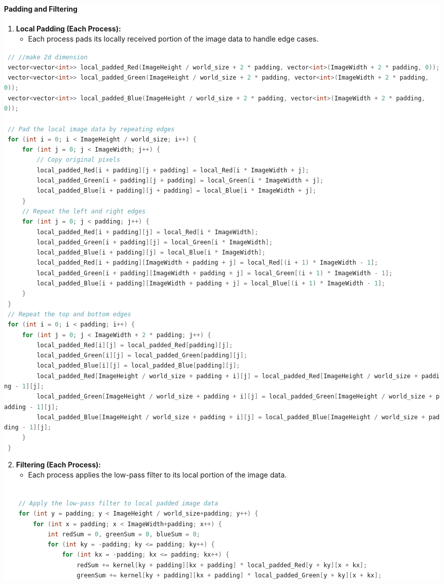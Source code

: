 #### Padding and Filtering
1. **Local Padding (Each Process):**
   - Each process pads its locally received portion of the image data to handle edge cases.
```c++
 // //make 2d dimension
 vector<vector<int>> local_padded_Red(ImageHeight / world_size + 2 * padding, vector<int>(ImageWidth + 2 * padding, 0));
 vector<vector<int>> local_padded_Green(ImageHeight / world_size + 2 * padding, vector<int>(ImageWidth + 2 * padding, 0));
 vector<vector<int>> local_padded_Blue(ImageHeight / world_size + 2 * padding, vector<int>(ImageWidth + 2 * padding, 0));
 
 // Pad the local image data by repeating edges
 for (int i = 0; i < ImageHeight / world_size; i++) {
     for (int j = 0; j < ImageWidth; j++) {
         // Copy original pixels
         local_padded_Red[i + padding][j + padding] = local_Red[i * ImageWidth + j];
         local_padded_Green[i + padding][j + padding] = local_Green[i * ImageWidth + j];
         local_padded_Blue[i + padding][j + padding] = local_Blue[i * ImageWidth + j];
     }
     // Repeat the left and right edges
     for (int j = 0; j < padding; j++) {
         local_padded_Red[i + padding][j] = local_Red[i * ImageWidth];
         local_padded_Green[i + padding][j] = local_Green[i * ImageWidth];
         local_padded_Blue[i + padding][j] = local_Blue[i * ImageWidth];
         local_padded_Red[i + padding][ImageWidth + padding + j] = local_Red[(i + 1) * ImageWidth - 1];
         local_padded_Green[i + padding][ImageWidth + padding + j] = local_Green[(i + 1) * ImageWidth - 1];
         local_padded_Blue[i + padding][ImageWidth + padding + j] = local_Blue[(i + 1) * ImageWidth - 1];
     }
 }
 // Repeat the top and bottom edges
 for (int i = 0; i < padding; i++) {
     for (int j = 0; j < ImageWidth + 2 * padding; j++) {
         local_padded_Red[i][j] = local_padded_Red[padding][j];
         local_padded_Green[i][j] = local_padded_Green[padding][j];
         local_padded_Blue[i][j] = local_padded_Blue[padding][j];
         local_padded_Red[ImageHeight / world_size + padding + i][j] = local_padded_Red[ImageHeight / world_size + padding - 1][j];
         local_padded_Green[ImageHeight / world_size + padding + i][j] = local_padded_Green[ImageHeight / world_size + padding - 1][j];
         local_padded_Blue[ImageHeight / world_size + padding + i][j] = local_padded_Blue[ImageHeight / world_size + padding - 1][j];
     }
 }
 ```

2. **Filtering (Each Process):**
   - Each process applies the low-pass filter to its local portion of the image data.
```c++

    // Apply the low-pass filter to local padded image data
    for (int y = padding; y < ImageHeight / world_size+padding; y++) {
        for (int x = padding; x < ImageWidth+padding; x++) {
            int redSum = 0, greenSum = 0, blueSum = 0;
            for (int ky = -padding; ky <= padding; ky++) {
                for (int kx = -padding; kx <= padding; kx++) {
                    redSum += kernel[ky + padding][kx + padding] * local_padded_Red[y + ky][x + kx];
                    greenSum += kernel[ky + padding][kx + padding] * local_padded_Green[y + ky][x + kx];
```